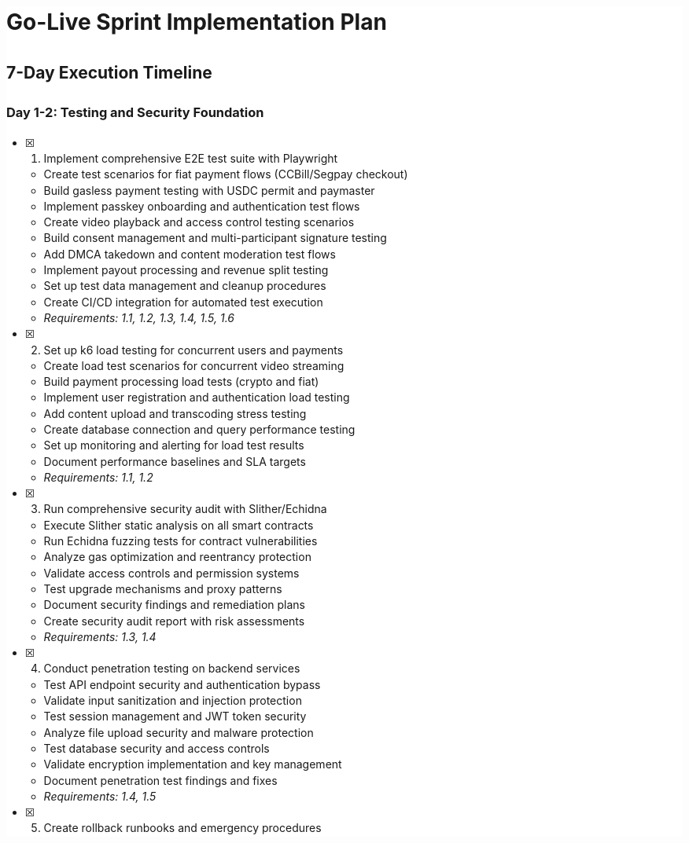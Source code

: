 # Go-Live Sprint Implementation Plan

## 7-Day Execution Timeline

### Day 1-2: Testing and Security Foundation

- [x] 1. Implement comprehensive E2E test suite with Playwright

  - Create test scenarios for fiat payment flows (CCBill/Segpay checkout)
  - Build gasless payment testing with USDC permit and paymaster
  - Implement passkey onboarding and authentication test flows
  - Create video playback and access control testing scenarios
  - Build consent management and multi-participant signature testing
  - Add DMCA takedown and content moderation test flows
  - Implement payout processing and revenue split testing
  - Set up test data management and cleanup procedures
  - Create CI/CD integration for automated test execution
  - _Requirements: 1.1, 1.2, 1.3, 1.4, 1.5, 1.6_

- [x] 2. Set up k6 load testing for concurrent users and payments

  - Create load test scenarios for concurrent video streaming
  - Build payment processing load tests (crypto and fiat)
  - Implement user registration and authentication load testing
  - Add content upload and transcoding stress testing
  - Create database connection and query performance testing
  - Set up monitoring and alerting for load test results
  - Document performance baselines and SLA targets
  - _Requirements: 1.1, 1.2_

- [x] 3. Run comprehensive security audit with Slither/Echidna

  - Execute Slither static analysis on all smart contracts
  - Run Echidna fuzzing tests for contract vulnerabilities
  - Analyze gas optimization and reentrancy protection
  - Validate access controls and permission systems
  - Test upgrade mechanisms and proxy patterns
  - Document security findings and remediation plans
  - Create security audit report with risk assessments
  - _Requirements: 1.3, 1.4_

- [x] 4. Conduct penetration testing on backend services

  - Test API endpoint security and authentication bypass
  - Validate input sanitization and injection protection
  - Test session management and JWT token security
  - Analyze file upload security and malware protection
  - Test database security and access controls
  - Validate encryption implementation and key management
  - Document penetration test findings and fixes
  - _Requirements: 1.4, 1.5_

- [x] 5. Create rollback runbooks and emergency procedures
